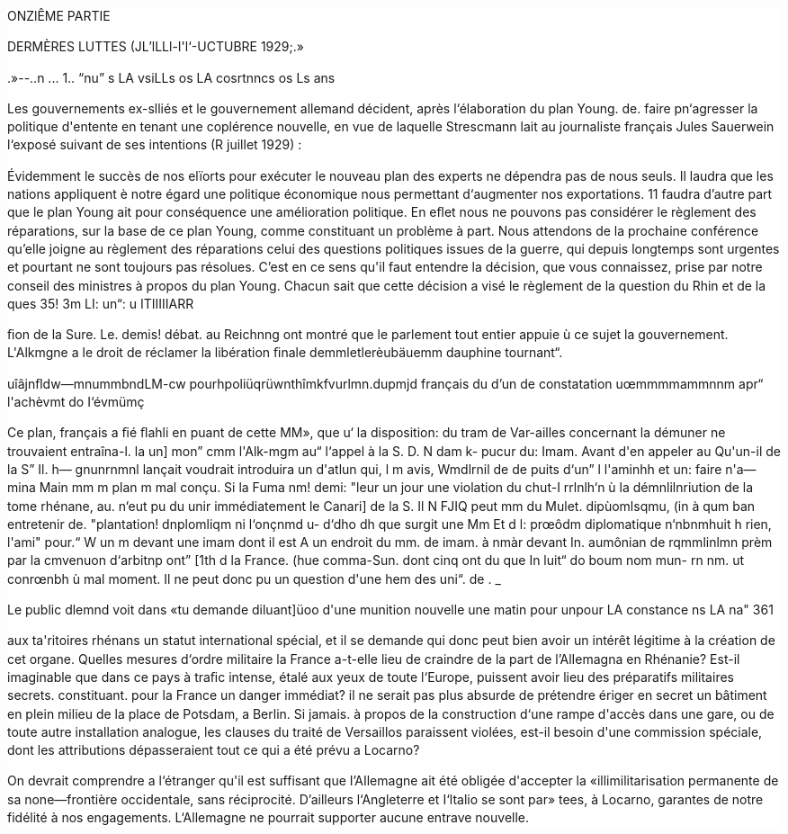 ONZlÊME PARTIE

DERMÈRES LUTTES (JL’lLLl-I'l‘-UCTUBRE 1929;.»

.»--..n ... 1.. “nu” s LA vsiLLs os LA cosrtnncs os Ls ans

Les gouvernements ex-slliés et le gouvernement allemand décident, après l‘élaboration du plan Young. de. faire pn‘agresser la politique d'entente en tenant une coplérence nouvelle, en vue de laquelle Strescmann lait au journaliste français Jules Sauerwein l‘exposé suivant de ses intentions (R juillet 1929) :

Évidemment le succès de nos elïorts pour exécuter le nouveau plan des experts ne dépendra pas de nous seuls. Il laudra que les nations appliquent è notre égard une politique économique nous permettant d‘augmenter nos exportations. 11 faudra d’autre part que le plan Young ait pour conséquence une amélioration politique. En eﬂet nous ne pouvons pas considérer le règlement des réparations, sur la base de ce plan Young, comme constituant un problème à part. Nous attendons de la prochaine conférence qu’elle joigne au règlement des réparations celui des questions politiques issues de la guerre, qui depuis longtemps sont urgentes et pourtant ne sont toujours pas résolues. C’est en ce sens qu'il faut entendre la décision, que vous connaissez, prise par notre conseil des ministres à propos du plan Young. Chacun sait que cette décision a visé le règlement de la question du Rhin et de la ques 35! 
3m LI: un“: u ITIIIIIARR

ﬁon de la Sure. Le. demis! débat. au Reichnng ont montré que le parlement tout entier appuie ù ce sujet la gouvernement. L'Alkmgne a le droit de réclamer la libération ﬁnale demmletlerèubäuemm dauphine tournant“.

uîâjnﬂdw—mnummbndLM-cw pourhpoliüqrüwnthîmkfvurlmn.dupmjd français du  d’un  de constatation uœmmmmammnnm apr“ l'achèvmt do I‘évmümç

Ce plan, français a ﬁé ﬂahli en puant de cette MM», que u‘ la disposition: du tram de Var-ailles concernant la  démuner ne trouvaient entraîna-l. la un] mon” cmm l'Alk-mgm au“ l‘appel  à la S. D. N  dam k- pucur du: Imam. Avant d'en appeler au Qu'un-il de la S” Il.  h— gnunrnmnl lançait voudrait  introduira un  d'atlun qui, l m avis, Wmdlrnil de  de puits d‘un” l l'aminhh et un: faire n'a—mina Main mm m plan m mal conçu. Si la Fuma nm! demi: "leur un jour une violation du chut-I rrlnlh‘n ù la démnlilnriution de la tome rhénane, au. n‘eut pu  du unir immédiatement le Canari] de la S. Il N FJIQ peut mm du Mulet. dipùomlsqmu, (in à qum ban entretenir de. "plantation! dnplomliqm ni l‘onçnmd u-  d‘dho dh que surgit une Mm  Et d l: prœôdm diplomatique n‘nbnmhuit h rien, l'ami" pour.“ W un m devant une imam dont il est  A un endroit du mm. de imam. à nmàr devant In. aumônian de rqmmlinlmn prèm par la cmvenuon d‘arbitnp ont” [1th d la France. (hue comma-Sun. dont cinq  ont   du que In luit“ do boum nom mun- rn nm. ut conrœnbh ù mal moment. Il ne peut donc pu un question d'une hem des uni“. de  . _

Le public dlemnd voit dans «tu demande diluant]üoo d'une munition nouvelle une matin pour unpour 
LA constance ns LA na" 361

aux ta'ritoires rhénans un statut international spécial, et il se demande qui donc peut bien avoir un intérêt légitime à la création de cet organe. Quelles mesures d‘ordre militaire la France a-t-elle lieu de craindre de la part de l’AlIemagna en Rhénanie? Est-il imaginable que dans ce pays à traﬁc intense, étalé aux yeux de toute l‘Europe, puissent avoir lieu des préparatifs militaires secrets. constituant. pour la France un danger immédiat? il ne serait pas plus absurde de prétendre ériger en secret un bâtiment en plein milieu de la place de Potsdam, a Berlin. Si jamais. à propos de la construction d‘une rampe d'accès dans une gare, ou de toute autre installation analogue, les clauses du traité de Versaillos paraissent violées, est-il besoin d'une commission spéciale, dont les attributions dépasseraient tout ce qui a été prévu a Locarno?

On devrait comprendre a l‘étranger qu'il est suffisant que I’AIlemagne ait été obligée d'accepter la «illimilitarisation permanente de sa none—frontière occidentale, sans réciprocité. D’ailleurs l‘Angleterre et I‘ltalio se sont par» tees, à Locarno, garantes de notre fidélité à nos engagements. L‘Allemagne ne pourrait supporter aucune entrave nouvelle.
